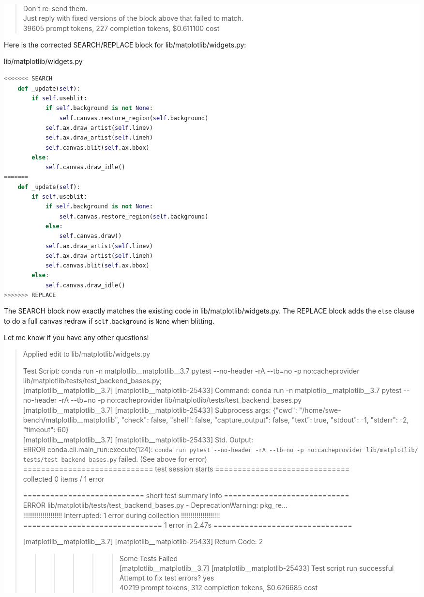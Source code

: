 > Don't re-send them.  
> Just reply with fixed versions of the block above that failed to match.  
> 39605 prompt tokens, 227 completion tokens, $0.611100 cost  

Here is the corrected SEARCH/REPLACE block for lib/matplotlib/widgets.py:

lib/matplotlib/widgets.py
```python
<<<<<<< SEARCH
    def _update(self):
        if self.useblit:
            if self.background is not None:
                self.canvas.restore_region(self.background)
            self.ax.draw_artist(self.linev)
            self.ax.draw_artist(self.lineh)
            self.canvas.blit(self.ax.bbox)
        else:
            self.canvas.draw_idle()
=======
    def _update(self):
        if self.useblit:
            if self.background is not None:
                self.canvas.restore_region(self.background)
            else:
                self.canvas.draw()
            self.ax.draw_artist(self.linev) 
            self.ax.draw_artist(self.lineh)
            self.canvas.blit(self.ax.bbox)
        else:
            self.canvas.draw_idle()
>>>>>>> REPLACE
```

The SEARCH block now exactly matches the existing code in lib/matplotlib/widgets.py. The REPLACE block adds the `else` clause to do a full canvas redraw if `self.background` is `None` when blitting.

Let me know if you have any other questions!

> Applied edit to lib/matplotlib/widgets.py  
>   
> Test Script: conda run -n matplotlib__matplotlib__3.7 pytest --no-header -rA --tb=no -p no:cacheprovider lib/matplotlib/tests/test_backend_bases.py;  
> [matplotlib__matplotlib__3.7] [matplotlib__matplotlib-25433] Command: conda run -n matplotlib__matplotlib__3.7 pytest --no-header -rA --tb=no -p no:cacheprovider lib/matplotlib/tests/test_backend_bases.py   
> [matplotlib__matplotlib__3.7] [matplotlib__matplotlib-25433] Subprocess args: {"cwd": "/home/swe-bench/matplotlib__matplotlib", "check": false, "shell": false, "capture_output": false, "text": true, "stdout": -1, "stderr": -2, "timeout": 60}   
> [matplotlib__matplotlib__3.7] [matplotlib__matplotlib-25433] Std. Output:  
> ERROR conda.cli.main_run:execute(124): `conda run pytest --no-header -rA --tb=no -p no:cacheprovider lib/matplotlib/tests/test_backend_bases.py` failed. (See above for error)  
> ============================= test session starts ==============================  
> collected 0 items / 1 error  
>   
> =========================== short test summary info ============================  
> ERROR lib/matplotlib/tests/test_backend_bases.py - DeprecationWarning: pkg_re...  
> !!!!!!!!!!!!!!!!!!!! Interrupted: 1 error during collection !!!!!!!!!!!!!!!!!!!!  
> =============================== 1 error in 2.47s ===============================  
>   
>    
> [matplotlib__matplotlib__3.7] [matplotlib__matplotlib-25433] Return Code: 2   
>   
> >>>>> Some Tests Failed  
> [matplotlib__matplotlib__3.7] [matplotlib__matplotlib-25433] Test script run successful   
> Attempt to fix test errors? yes  
> 40219 prompt tokens, 312 completion tokens, $0.626685 cost  
